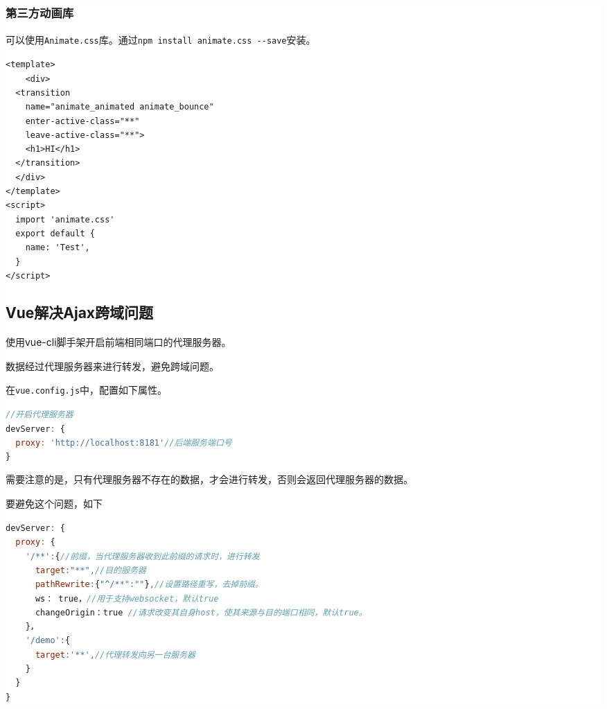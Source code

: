 ### 第三方动画库

可以使用`Animate.css`库。通过`npm install animate.css --save`安装。

```vue
<template>
	<div>
  <transition 
    name="animate_animated animate_bounce"
    enter-active-class="**"
    leave-active-class="**">
    <h1>HI</h1>
  </transition>
  </div>
</template>
<script>
  import 'animate.css'
  export default {
    name: 'Test',
  }
</script>
```



## Vue解决Ajax跨域问题

使用vue-cli脚手架开启前端相同端口的代理服务器。

数据经过代理服务器来进行转发，避免跨域问题。

在`vue.config.js`中，配置如下属性。

```js
//开启代理服务器
devServer: {
  proxy: 'http://localhost:8181'//后端服务端口号
}
```

需要注意的是，只有代理服务器不存在的数据，才会进行转发，否则会返回代理服务器的数据。

要避免这个问题，如下

```js
devServer: {
  proxy: {
    '/**':{//前缀，当代理服务器收到此前缀的请求时，进行转发
      target:"**",//目的服务器
      pathRewrite:{"^/**":""},//设置路径重写，去掉前缀。
      ws： true，//用于支持websocket，默认true
      changeOrigin：true //请求改变其自身host，使其来源与目的端口相同，默认true。
    }，
    '/demo':{
      target:'**',//代理转发向另一台服务器
    }
  }
}
```
